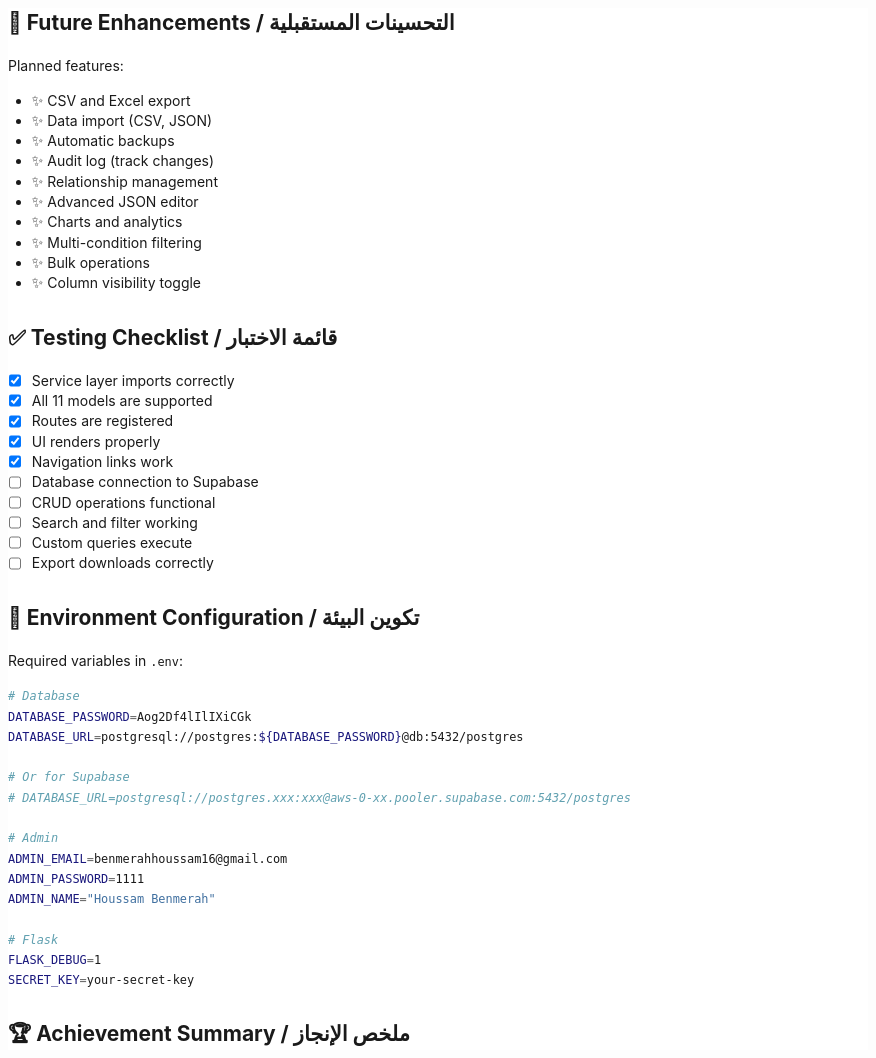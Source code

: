 ## 🔄 Future Enhancements / التحسينات المستقبلية

Planned features:
- ✨ CSV and Excel export
- ✨ Data import (CSV, JSON)
- ✨ Automatic backups
- ✨ Audit log (track changes)
- ✨ Relationship management
- ✨ Advanced JSON editor
- ✨ Charts and analytics
- ✨ Multi-condition filtering
- ✨ Bulk operations
- ✨ Column visibility toggle

## ✅ Testing Checklist / قائمة الاختبار

- [x] Service layer imports correctly
- [x] All 11 models are supported
- [x] Routes are registered
- [x] UI renders properly
- [x] Navigation links work
- [ ] Database connection to Supabase
- [ ] CRUD operations functional
- [ ] Search and filter working
- [ ] Custom queries execute
- [ ] Export downloads correctly

## 📝 Environment Configuration / تكوين البيئة

Required variables in `.env`:

```bash
# Database
DATABASE_PASSWORD=Aog2Df4lIlIXiCGk
DATABASE_URL=postgresql://postgres:${DATABASE_PASSWORD}@db:5432/postgres

# Or for Supabase
# DATABASE_URL=postgresql://postgres.xxx:xxx@aws-0-xx.pooler.supabase.com:5432/postgres

# Admin
ADMIN_EMAIL=benmerahhoussam16@gmail.com
ADMIN_PASSWORD=1111
ADMIN_NAME="Houssam Benmerah"

# Flask
FLASK_DEBUG=1
SECRET_KEY=your-secret-key
```

## 🏆 Achievement Summary / ملخص الإنجاز
